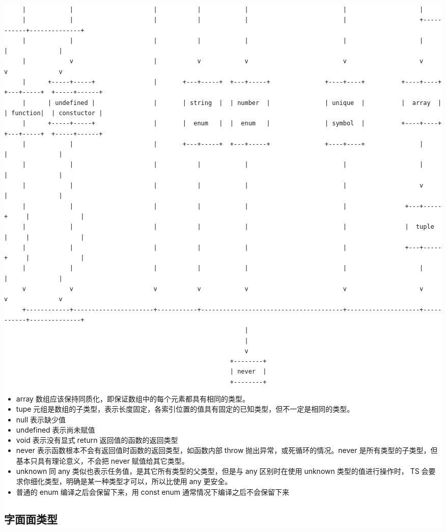 ```
     |            |                      |           |            |                          |                    |
     |            |                      |           |            |                          |                    +-----------+--------------+
     |            |                      |           |            |                          |                    |           |              |
     |            v                      |           v            v                          v                    v           v              v
     |      +-----+-----+                |       +---+-----+  +---+-----+               +----+----+          +----+----+  +---+-----+  +-----+------+
     |      | undefined |                |       | string  |  | number  |               | unique  |          |  array  |  | function|  | constuctor |
     |      +-----+-----+                |       |  enum   |  |  enum   |               | symbol  |          +----+----+  +---+-----+  +-----+------+
     |            |                      |       +---+-----+  +---+-----+               +----+----+               |           |              |
     |            |                      |           |            |                          |                    |           |              |
     |            |                      |           |            |                          |                    v           |              |
     |            |                      |           |            |                          |                +---+-----+     |              |
     |            |                      |           |            |                          |                |  tuple  |     |              |
     |            |                      |           |            |                          |                +---+-----+     |              |
     |            |                      |           |            |                          |                    |           |              |
     v            v                      v           v            v                          v                    v           v              v
     +------------+----------------------+-----------+---------------------------------------+--------------------+-----------+--------------+
                                                                  |
                                                                  |
                                                                  v
                                                              +--------+
                                                              | never  |
                                                              +--------+

```
- array 数组应该保持同质化，即保证数组中的每个元素都具有相同的类型。
- tupe 元组是数组的子类型，表示长度固定，各索引位置的值具有固定的已知类型，但不一定是相同的类型。
- null 表示缺少值
- undefined 表示尚未赋值
- void 表示没有显式 return 返回值的函数的返回类型
- never 表示函数根本不会有返回值时函数的返回类型，如函数内部 throw 抛出异常，或死循环的情况。never 是所有类型的子类型，但基本只具有理论意义，不会把 never 赋值给其它类型。
- unknown 同 any 类似也表示任务值，是其它所有类型的父类型，但是与 any 区别时在使用 unknown 类型的值进行操作时， TS 会要求你细化类型，明确是某一种类型才可以，所以比使用 any 更安全。
- 普通的 enum 编译之后会保留下来，用 const enum 通常情况下编译之后不会保留下来

## 字面面类型

